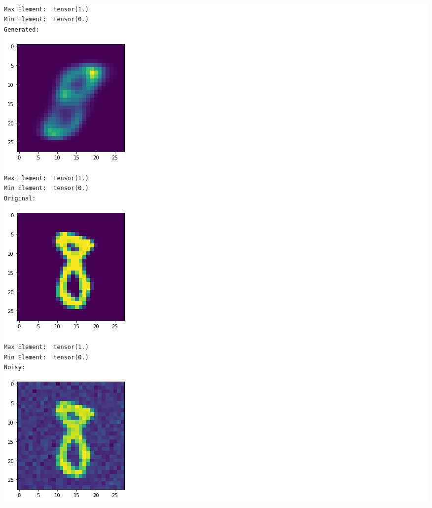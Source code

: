 
    Max Element:  tensor(1.)
    Min Element:  tensor(0.)
    Generated: 



![png](img/output/output_29_65.png)


    Max Element:  tensor(1.)
    Min Element:  tensor(0.)
    Original: 



![png](img/output/output_29_67.png)


    Max Element:  tensor(1.)
    Min Element:  tensor(0.)
    Noisy: 



![png](img/output/output_29_69.png)
